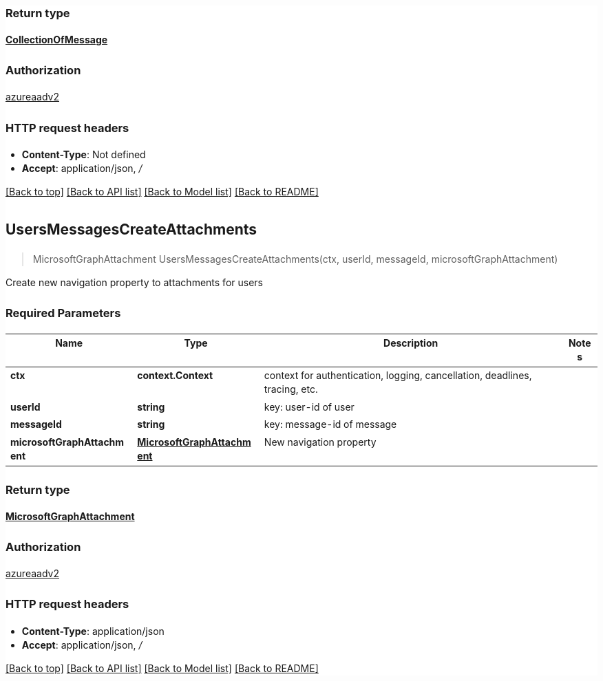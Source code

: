### Return type

[**CollectionOfMessage**](Collection_of_message.md)

### Authorization

[azureaadv2](../README.md#azureaadv2)

### HTTP request headers

- **Content-Type**: Not defined
- **Accept**: application/json, */*

[[Back to top]](#) [[Back to API list]](../README.md#documentation-for-api-endpoints)
[[Back to Model list]](../README.md#documentation-for-models)
[[Back to README]](../README.md)


## UsersMessagesCreateAttachments

> MicrosoftGraphAttachment UsersMessagesCreateAttachments(ctx, userId, messageId, microsoftGraphAttachment)

Create new navigation property to attachments for users

### Required Parameters


Name | Type | Description  | Notes
------------- | ------------- | ------------- | -------------
**ctx** | **context.Context** | context for authentication, logging, cancellation, deadlines, tracing, etc.
**userId** | **string**| key: user-id of user | 
**messageId** | **string**| key: message-id of message | 
**microsoftGraphAttachment** | [**MicrosoftGraphAttachment**](MicrosoftGraphAttachment.md)| New navigation property | 

### Return type

[**MicrosoftGraphAttachment**](microsoft.graph.attachment.md)

### Authorization

[azureaadv2](../README.md#azureaadv2)

### HTTP request headers

- **Content-Type**: application/json
- **Accept**: application/json, */*

[[Back to top]](#) [[Back to API list]](../README.md#documentation-for-api-endpoints)
[[Back to Model list]](../README.md#documentation-for-models)
[[Back to README]](../README.md)


